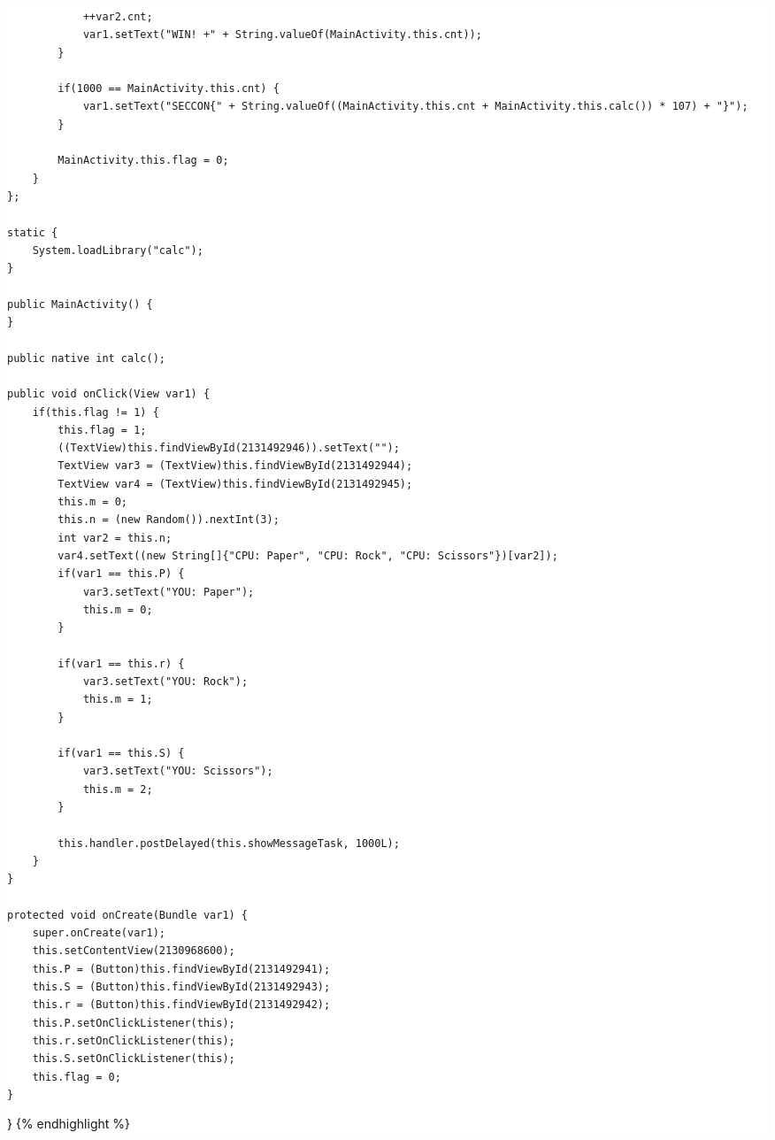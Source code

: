                 ++var2.cnt;
                var1.setText("WIN! +" + String.valueOf(MainActivity.this.cnt));
            }

            if(1000 == MainActivity.this.cnt) {
                var1.setText("SECCON{" + String.valueOf((MainActivity.this.cnt + MainActivity.this.calc()) * 107) + "}");
            }

            MainActivity.this.flag = 0;
        }
    };

    static {
        System.loadLibrary("calc");
    }

    public MainActivity() {
    }

    public native int calc();

    public void onClick(View var1) {
        if(this.flag != 1) {
            this.flag = 1;
            ((TextView)this.findViewById(2131492946)).setText("");
            TextView var3 = (TextView)this.findViewById(2131492944);
            TextView var4 = (TextView)this.findViewById(2131492945);
            this.m = 0;
            this.n = (new Random()).nextInt(3);
            int var2 = this.n;
            var4.setText((new String[]{"CPU: Paper", "CPU: Rock", "CPU: Scissors"})[var2]);
            if(var1 == this.P) {
                var3.setText("YOU: Paper");
                this.m = 0;
            }

            if(var1 == this.r) {
                var3.setText("YOU: Rock");
                this.m = 1;
            }

            if(var1 == this.S) {
                var3.setText("YOU: Scissors");
                this.m = 2;
            }

            this.handler.postDelayed(this.showMessageTask, 1000L);
        }
    }

    protected void onCreate(Bundle var1) {
        super.onCreate(var1);
        this.setContentView(2130968600);
        this.P = (Button)this.findViewById(2131492941);
        this.S = (Button)this.findViewById(2131492943);
        this.r = (Button)this.findViewById(2131492942);
        this.P.setOnClickListener(this);
        this.r.setOnClickListener(this);
        this.S.setOnClickListener(this);
        this.flag = 0;
    }
}
{% endhighlight %}
